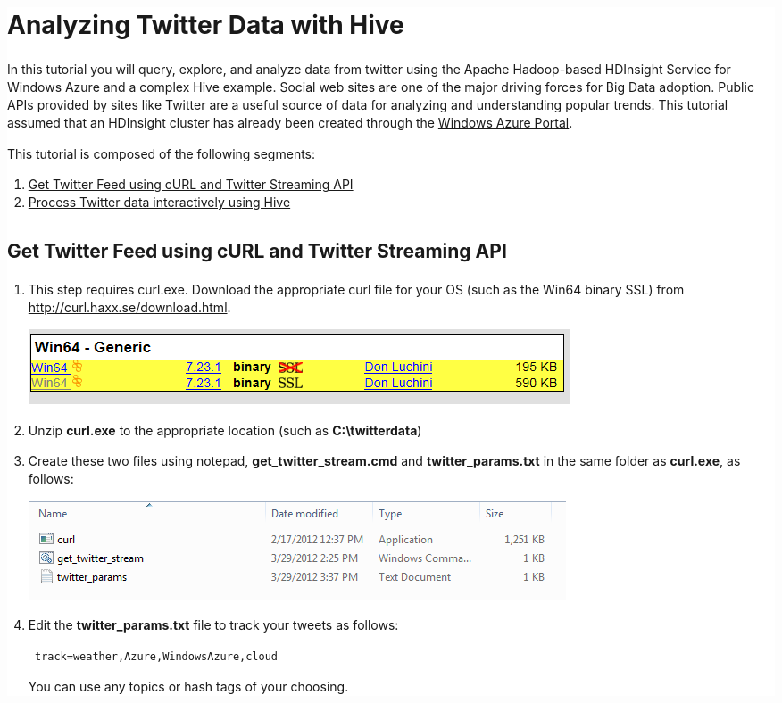 <properties linkid="manage-services-hdinsight-howto-social-data" urlDisplayName="Analyze Data with HDInsight" pageTitle="Analyzing Twitter data with Hive - Windows Azure Services" metaKeywords="" description="In this tutorial you will query, explore, and analyze data from Twitter using the HDInsight Service for Windows Azure and a complex Hive example." metaCanonical="" services="" documentationCenter="" title="Analyzing Twitter Data with Hive" authors=""  solutions="" writer="wenming" manager="" editor=""  />





# Analyzing Twitter Data with Hive 

In this tutorial you will query, explore, and analyze data from twitter using the Apache Hadoop-based HDInsight Service for Windows Azure and a complex Hive example. Social web sites are one of the major driving forces for Big Data adoption. Public APIs provided by sites like Twitter are a useful source of data for analyzing and understanding popular trends. This tutorial assumed that an HDInsight cluster has already been created through the [Windows Azure Portal](http://www.windowsazure.com).  

This tutorial is composed of the following segments:

1. [Get Twitter Feed using cURL and Twitter Streaming API](#segment1)
2. [Process Twitter data interactively using Hive](#segment2)


<a name="segment1"></a>
## Get Twitter Feed using cURL and Twitter Streaming API 

1. This step requires curl.exe. Download the appropriate curl file for your OS (such as the Win64 binary SSL) from <a href="http://curl.haxx.se/download.html">http://curl.haxx.se/download.html</a>.
  
	![Figure3](./media/hdinsight-analyze-twitter-date-hive/Figure3.png)

2. Unzip  **curl.exe** to the appropriate location (such as **C:\twitterdata**)

3. Create these two files using notepad, **get_twitter_stream.cmd** and **twitter_params.txt**  in the same folder as **curl.exe**, as follows:
  
	![Figure4](./media/hdinsight-analyze-twitter-date-hive/Figure4.png)
 
4. Edit the **twitter_params.txt** file to track your tweets as follows:
	
		track=weather,Azure,WindowsAzure,cloud

	You can use any topics or hash tags of your choosing.
